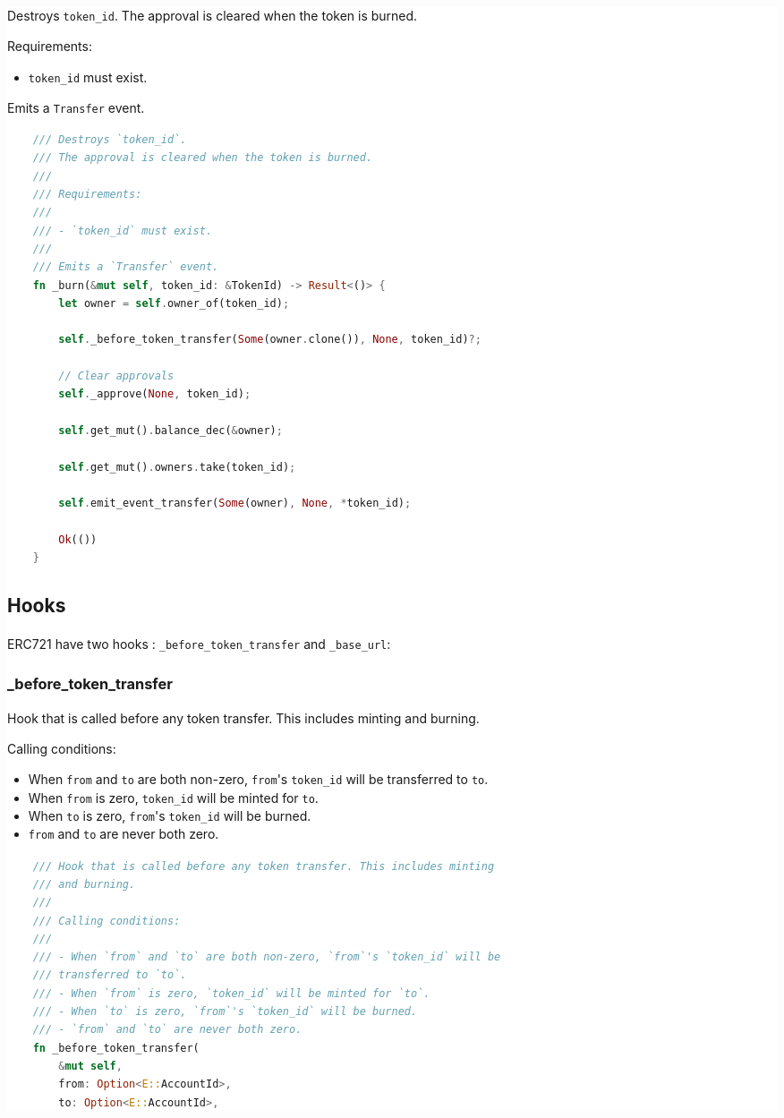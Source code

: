 Destroys `token_id`.
The approval is cleared when the token is burned.

Requirements:

- `token_id` must exist.

Emits a `Transfer` event.

```rust
    /// Destroys `token_id`.
    /// The approval is cleared when the token is burned.
    ///
    /// Requirements:
    ///
    /// - `token_id` must exist.
    ///
    /// Emits a `Transfer` event.
    fn _burn(&mut self, token_id: &TokenId) -> Result<()> {
        let owner = self.owner_of(token_id);

        self._before_token_transfer(Some(owner.clone()), None, token_id)?;

        // Clear approvals
        self._approve(None, token_id);

        self.get_mut().balance_dec(&owner);

        self.get_mut().owners.take(token_id);

        self.emit_event_transfer(Some(owner), None, *token_id);

        Ok(())
    }
```

## Hooks

ERC721 have two hooks : `_before_token_transfer` and `_base_url`:

### _before_token_transfer

Hook that is called before any token transfer. This includes minting and burning.

Calling conditions:

- When `from` and `to` are both non-zero, `from`'s `token_id` will be
transferred to `to`.
- When `from` is zero, `token_id` will be minted for `to`.
- When `to` is zero, `from`'s `token_id` will be burned.
- `from` and `to` are never both zero.

```rust
    /// Hook that is called before any token transfer. This includes minting
    /// and burning.
    ///
    /// Calling conditions:
    ///
    /// - When `from` and `to` are both non-zero, `from`'s `token_id` will be
    /// transferred to `to`.
    /// - When `from` is zero, `token_id` will be minted for `to`.
    /// - When `to` is zero, `from`'s `token_id` will be burned.
    /// - `from` and `to` are never both zero.
    fn _before_token_transfer(
        &mut self,
        from: Option<E::AccountId>,
        to: Option<E::AccountId>,
```